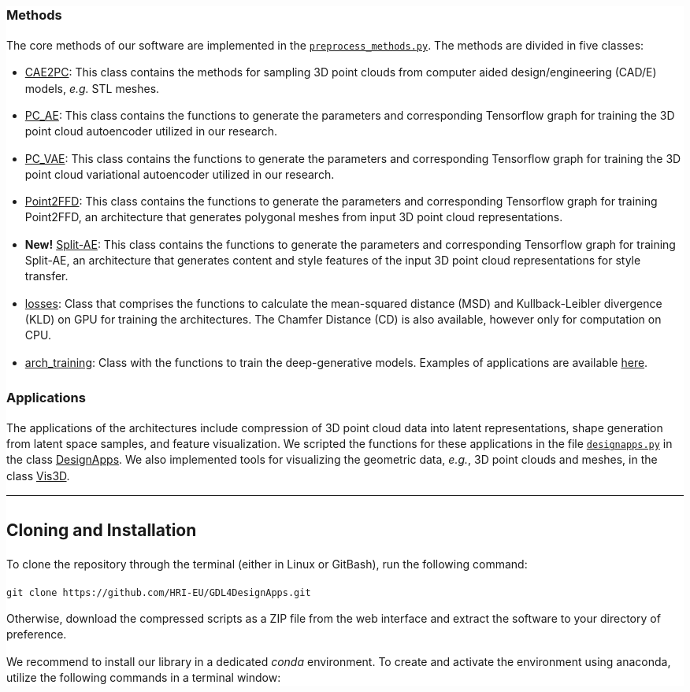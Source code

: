### Methods

The core methods of our software are implemented in the [`preprocess_methods.py`](include/preprocess_methods.py). The methods are divided in five classes:

+ [CAE2PC](gdl4designapps/preprocess_methods.py#L96): This class contains the methods for sampling 3D point clouds from computer aided design/engineering (CAD/E) models, _e.g._ STL meshes.

+ [PC_AE](gdl4designapps/preprocess_methods.py#L581): This class contains the functions to generate the parameters and corresponding Tensorflow graph for training the 3D point cloud autoencoder utilized in our research.

+ [PC_VAE](gdl4designapps/preprocess_methods.py#L848): This class contains the functions to generate the parameters and corresponding Tensorflow graph for training the 3D point cloud variational autoencoder utilized in our research.

+ [Point2FFD](gdl4designapps/preprocess_methods.py#L1199): This class contains the functions to generate the parameters and corresponding Tensorflow graph for training Point2FFD, an architecture that generates polygonal meshes from input 3D point cloud representations.

+ **New!** [Split-AE](gdl4designapps/preprocess_methods.py#L1199): This class contains the functions to generate the parameters and corresponding Tensorflow graph for training Split-AE, an architecture that generates content and style features of the input 3D point cloud representations for style transfer.

+ [losses](gdl4designapps/preprocess_methods.py#L1629): Class that comprises the functions to calculate the mean-squared distance (MSD) and Kullback-Leibler divergence (KLD) on GPU for training the architectures. The Chamfer Distance (CD) is also available, however only for computation on CPU.

+ [arch_training](gdl4designapps/preprocess_methods.py#L726): Class with the functions to train the deep-generative models. Examples of applications are available [here](examples).

### Applications

The applications of the architectures include compression of 3D point cloud data into latent representations, shape generation from latent space samples, and feature visualization. We scripted the functions for these applications in the file [`designapps.py`](gdl4designapps/designapps.py) in the class [DesignApps](gdl4designapps/designapps.py#L82). We also implemented tools for visualizing the geometric data, _e.g._, 3D point clouds and meshes, in the class [Vis3D](gdl4designapps/designapps.py#L208).

---
## Cloning and Installation

To clone the repository through the terminal (either in Linux or GitBash), run the following command:

```
git clone https://github.com/HRI-EU/GDL4DesignApps.git
```

Otherwise, download the compressed scripts as a ZIP file from the web interface and extract the software to your directory of preference. 

We recommend to install our library in a dedicated _conda_ environment. To create and activate the environment using anaconda, utilize the following commands in a terminal window:
